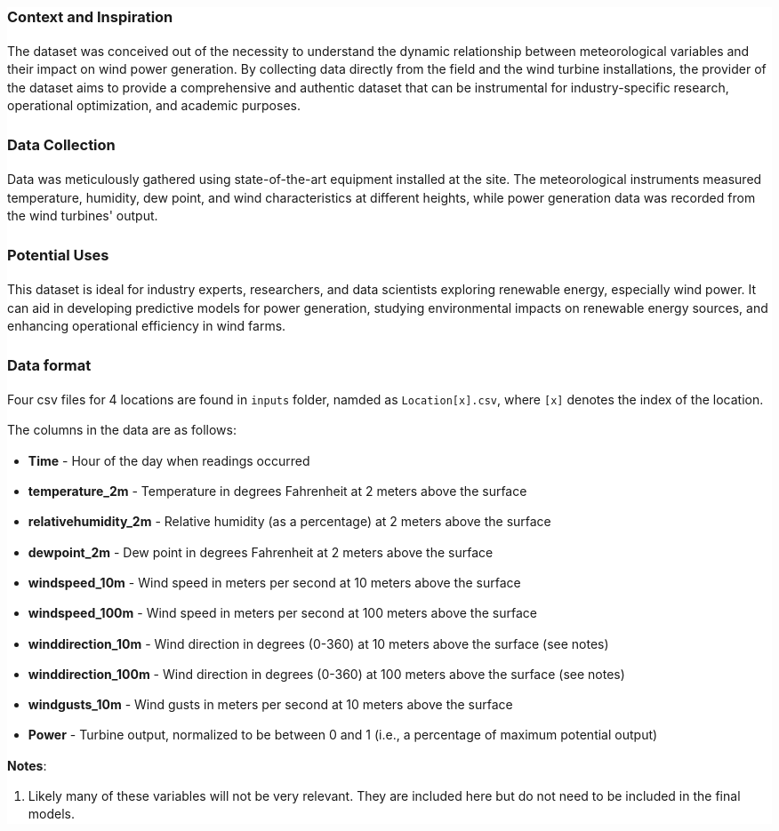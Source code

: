 ### Context and Inspiration
The dataset was conceived out of the necessity to understand the dynamic 
relationship between meteorological variables and their impact on wind power 
generation. By collecting data directly from the field and the wind turbine 
installations, the provider of the dataset aims to provide a comprehensive and 
authentic dataset that can be instrumental for industry-specific research, 
operational optimization, and academic purposes.

### Data Collection
Data was meticulously gathered using state-of-the-art equipment installed at 
the site. The meteorological instruments measured temperature, humidity, 
dew point, and wind characteristics at different heights, while power 
generation data was recorded from the wind turbines' output.

### Potential Uses
This dataset is ideal for industry experts, researchers, and data scientists 
exploring renewable energy, especially wind power. It can aid in developing 
predictive models for power generation, studying environmental impacts on 
renewable energy sources, and enhancing operational efficiency in wind farms.

### Data format
Four csv files for 4 locations are found in `inputs` folder, namded as 
`Location[x].csv`, where `[x]` denotes the index of the location.

The columns in the data are as follows:
* **Time** - Hour of the day when readings occurred

* **temperature_2m** - Temperature in degrees Fahrenheit at 2 meters above the 
surface

* **relativehumidity_2m** - Relative humidity (as a percentage) at 2 meters 
above the surface

* **dewpoint_2m** - Dew point in degrees Fahrenheit at 2 meters above the 
surface

* **windspeed_10m** - Wind speed in meters per second at 10 meters above the 
surface

* **windspeed_100m** - Wind speed in meters per second at 100 meters above the 
surface

* **winddirection_10m** - Wind direction in degrees (0-360) at 10 meters above 
the surface (see notes)

* **winddirection_100m** - Wind direction in degrees (0-360) at 100 meters 
above the surface (see notes)

* **windgusts_10m** - Wind gusts in meters per second at 10 meters above the 
surface

* **Power** - Turbine output, normalized to be between 0 and 1 (i.e., a 
percentage of maximum potential output)

**Notes**:
1. Likely many of these variables will not be very relevant. They are included 
here but do not need to be included in the final models.
